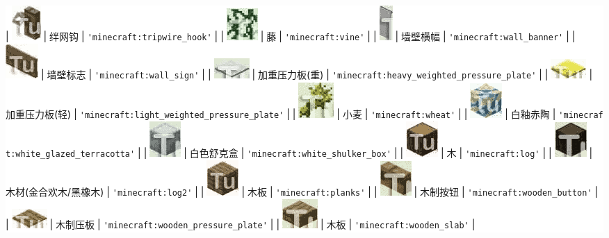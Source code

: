 | ![image](img/4d3c786a206b3984b90dc79b7ad3411f.png) | 绊网钩 | `'minecraft:tripwire_hook'` |
| ![image](img/0d1afbaffe05f697fa7e42e9f3c2c8aa.png) | 藤 | `'minecraft:vine'` |
| ![image](img/ea50e4c9129caf11501fe855b86190f7.png) | 墙壁横幅 | `'minecraft:wall_banner'` |
| ![image](img/7f446a08b8079bd2f6055a0e25edfdee.png) | 墙壁标志 | `'minecraft:wall_sign'` |
| ![image](img/dd53d016c0400a6ab56b96c3cce855e7.png) | 加重压力板(重) | `'minecraft:heavy_weighted_pressure_plate'` |
| ![image](img/50f9de7de7dd18450bda8ca6d798c46f.png) | 加重压力板(轻) | `'minecraft:light_weighted_pressure_plate'` |
| ![image](img/d607e3b3f84471f1f5d54627223fafef.png) | 小麦 | `'minecraft:wheat'` |
| ![image](img/52dcb861b08debcb3605c21708c15d55.png) | 白釉赤陶 | `'minecraft:white_glazed_terracotta'` |
| ![image](img/bd65d5790986388486670c4c8e532d36.png) | 白色舒克盒 | `'minecraft:white_shulker_box'` |
| ![image](img/85b102ced5a9ffb5e06e07e7f288d028.png) | 木 | `'minecraft:log'` |
| ![image](img/047f6d8bb87fbc1ec0ba0cd3941a6a9c.png) | 木材(金合欢木/黑橡木) | `'minecraft:log2'` |
| ![image](img/b169d87a12f5373a4e2dfc3998852a35.png) | 木板 | `'minecraft:planks'` |
| ![image](img/8635296dda9c035580fe00fadbb4cf20.png) | 木制按钮 | `'minecraft:wooden_button'` |
| ![image](img/91862d8228467d7aa88a221d52c19361.png) | 木制压板 | `'minecraft:wooden_pressure_plate'` |
| ![image](img/aa050c378684a93746a06e2545aa85f9.png) | 木板 | `'minecraft:wooden_slab'` |